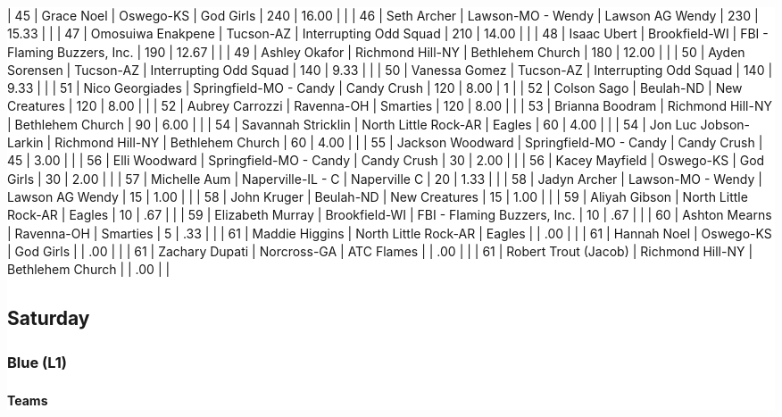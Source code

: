 |   45 | Grace Noel            | Oswego-KS              | God Girls                   |   240 |  16.00 |      |
|   46 | Seth Archer           | Lawson-MO - Wendy      | Lawson AG Wendy             |   230 |  15.33 |      |
|   47 | Omosuiwa Enakpene     | Tucson-AZ              | Interrupting Odd Squad      |   210 |  14.00 |      |
|   48 | Isaac Ubert           | Brookfield-WI          | FBI - Flaming Buzzers, Inc. |   190 |  12.67 |      |
|   49 | Ashley Okafor         | Richmond Hill-NY       | Bethlehem Church            |   180 |  12.00 |      |
|   50 | Ayden Sorensen        | Tucson-AZ              | Interrupting Odd Squad      |   140 |   9.33 |      |
|   50 | Vanessa Gomez         | Tucson-AZ              | Interrupting Odd Squad      |   140 |   9.33 |      |
|   51 | Nico Georgiades       | Springfield-MO - Candy | Candy Crush                 |   120 |   8.00 |    1 |
|   52 | Colson Sago           | Beulah-ND              | New Creatures               |   120 |   8.00 |      |
|   52 | Aubrey Carrozzi       | Ravenna-OH             | Smarties                    |   120 |   8.00 |      |
|   53 | Brianna Boodram       | Richmond Hill-NY       | Bethlehem Church            |    90 |   6.00 |      |
|   54 | Savannah Stricklin    | North Little Rock-AR   | Eagles                      |    60 |   4.00 |      |
|   54 | Jon Luc Jobson-Larkin | Richmond Hill-NY       | Bethlehem Church            |    60 |   4.00 |      |
|   55 | Jackson Woodward      | Springfield-MO - Candy | Candy Crush                 |    45 |   3.00 |      |
|   56 | Elli Woodward         | Springfield-MO - Candy | Candy Crush                 |    30 |   2.00 |      |
|   56 | Kacey Mayfield        | Oswego-KS              | God Girls                   |    30 |   2.00 |      |
|   57 | Michelle Aum          | Naperville-IL - C      | Naperville C                |    20 |   1.33 |      |
|   58 | Jadyn Archer          | Lawson-MO - Wendy      | Lawson AG Wendy             |    15 |   1.00 |      |
|   58 | John Kruger           | Beulah-ND              | New Creatures               |    15 |   1.00 |      |
|   59 | Aliyah Gibson         | North Little Rock-AR   | Eagles                      |    10 |    .67 |      |
|   59 | Elizabeth Murray      | Brookfield-WI          | FBI - Flaming Buzzers, Inc. |    10 |    .67 |      |
|   60 | Ashton Mearns         | Ravenna-OH             | Smarties                    |     5 |    .33 |      |
|   61 | Maddie Higgins        | North Little Rock-AR   | Eagles                      |       |    .00 |      |
|   61 | Hannah Noel           | Oswego-KS              | God Girls                   |       |    .00 |      |
|   61 | Zachary Dupati        | Norcross-GA            | ATC Flames                  |       |    .00 |      |
|   61 | Robert Trout (Jacob)  | Richmond Hill-NY       | Bethlehem Church            |       |    .00 |      |

## Saturday

### Blue (L1)

#### Teams
